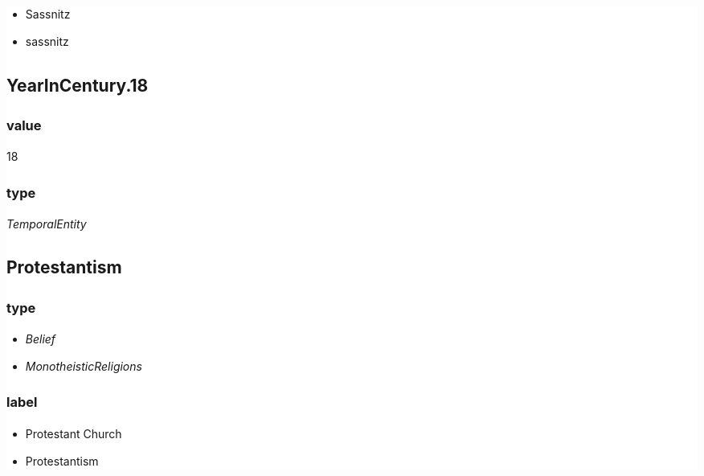  - Sassnitz

 - sassnitz

## YearInCentury.18

### value


18

### type


*TemporalEntity*

## Protestantism

### type

 - *Belief*

 - *MonotheisticReligions*

### label

 - Protestant Church

 - Protestantism